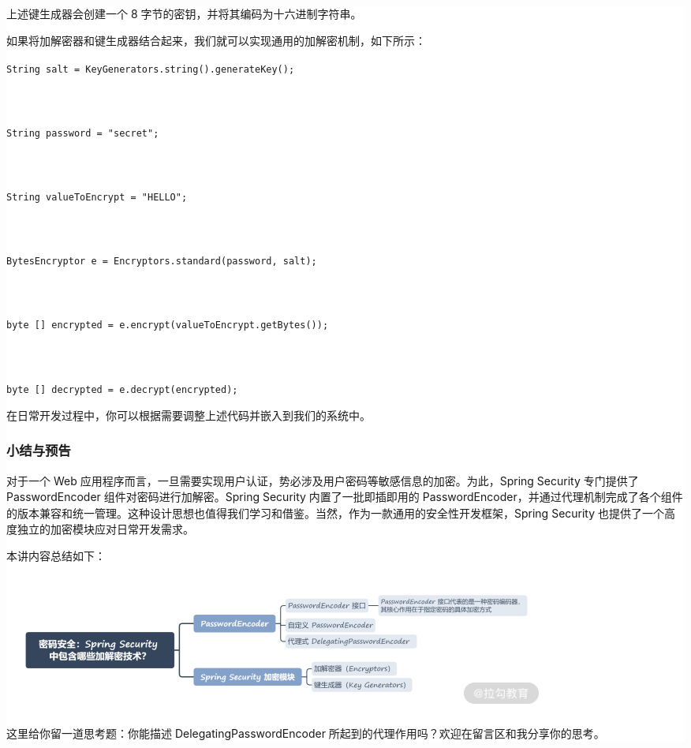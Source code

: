 上述键生成器会创建一个 8 字节的密钥，并将其编码为十六进制字符串。

如果将加解密器和键生成器结合起来，我们就可以实现通用的加解密机制，如下所示：

```
String salt = KeyGenerators.string().generateKey(); 



String password = "secret"; 



String valueToEncrypt = "HELLO"; 



BytesEncryptor e = Encryptors.standard(password, salt); 



byte [] encrypted = e.encrypt(valueToEncrypt.getBytes()); 



byte [] decrypted = e.decrypt(encrypted);
```

在日常开发过程中，你可以根据需要调整上述代码并嵌入到我们的系统中。

### 小结与预告

对于一个 Web 应用程序而言，一旦需要实现用户认证，势必涉及用户密码等敏感信息的加密。为此，Spring Security 专门提供了 PasswordEncoder 组件对密码进行加解密。Spring Security 内置了一批即插即用的 PasswordEncoder，并通过代理机制完成了各个组件的版本兼容和统一管理。这种设计思想也值得我们学习和借鉴。当然，作为一款通用的安全性开发框架，Spring Security 也提供了一个高度独立的加密模块应对日常开发需求。

本讲内容总结如下：

![Drawing 3.png](assets/CioPOWC5_7OAC11AAABs6h6B9l8729.png)

这里给你留一道思考题：你能描述 DelegatingPasswordEncoder 所起到的代理作用吗？欢迎在留言区和我分享你的思考。